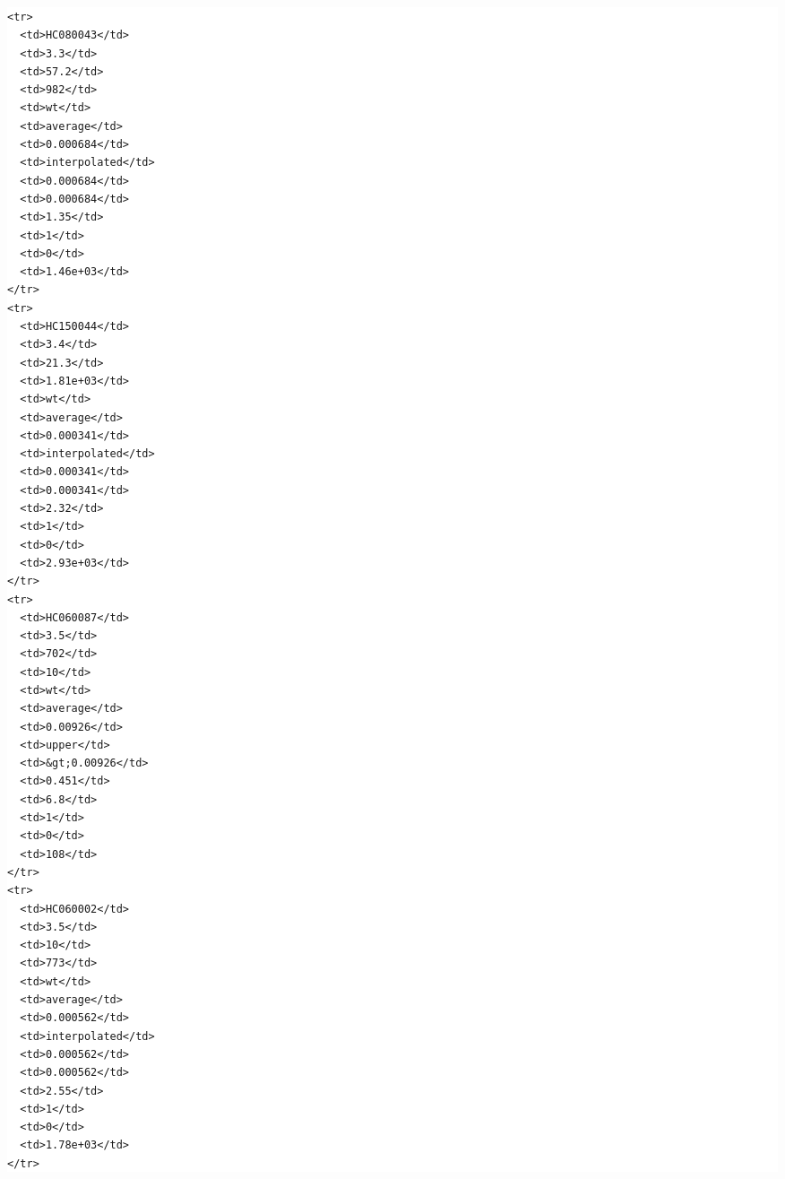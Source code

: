     <tr>
      <td>HC080043</td>
      <td>3.3</td>
      <td>57.2</td>
      <td>982</td>
      <td>wt</td>
      <td>average</td>
      <td>0.000684</td>
      <td>interpolated</td>
      <td>0.000684</td>
      <td>0.000684</td>
      <td>1.35</td>
      <td>1</td>
      <td>0</td>
      <td>1.46e+03</td>
    </tr>
    <tr>
      <td>HC150044</td>
      <td>3.4</td>
      <td>21.3</td>
      <td>1.81e+03</td>
      <td>wt</td>
      <td>average</td>
      <td>0.000341</td>
      <td>interpolated</td>
      <td>0.000341</td>
      <td>0.000341</td>
      <td>2.32</td>
      <td>1</td>
      <td>0</td>
      <td>2.93e+03</td>
    </tr>
    <tr>
      <td>HC060087</td>
      <td>3.5</td>
      <td>702</td>
      <td>10</td>
      <td>wt</td>
      <td>average</td>
      <td>0.00926</td>
      <td>upper</td>
      <td>&gt;0.00926</td>
      <td>0.451</td>
      <td>6.8</td>
      <td>1</td>
      <td>0</td>
      <td>108</td>
    </tr>
    <tr>
      <td>HC060002</td>
      <td>3.5</td>
      <td>10</td>
      <td>773</td>
      <td>wt</td>
      <td>average</td>
      <td>0.000562</td>
      <td>interpolated</td>
      <td>0.000562</td>
      <td>0.000562</td>
      <td>2.55</td>
      <td>1</td>
      <td>0</td>
      <td>1.78e+03</td>
    </tr>